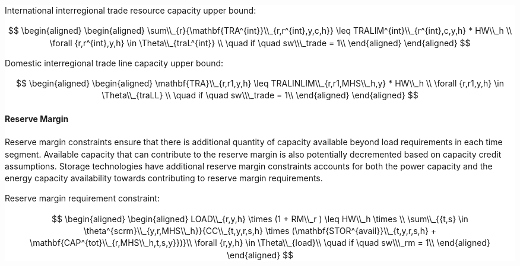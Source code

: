 

International interregional trade resource capacity upper bound:


$$
\begin{aligned}
\begin{aligned}
        \sum\\_{r}{\mathbf{TRA^{int}}\\_{r,r^{int},y,c,h}} \leq
        TRALIM^{int}\\_{r^{int},c,y,h} * HW\\_h \\
        \forall {r,r^{int},y,h} \in \Theta\\_{traL^{int}} \\
        \quad if \quad sw\\\_trade = 1\\
\end{aligned}
\end{aligned}
$$




Domestic interregional trade line capacity upper bound:


$$
\begin{aligned}
\begin{aligned}
        \mathbf{TRA}\\_{r,r1,y,h} \leq
        TRALINLIM\\_{r,r1,MHS\\_h,y} * HW\\_h \\
        \forall {r,r1,y,h} \in \Theta\\_{traLL} \\
        \quad if \quad sw\\\_trade = 1\\
\end{aligned}
\end{aligned}
$$



#### Reserve Margin
Reserve margin constraints ensure that there is additional quantity of capacity available beyond load requirements in each time segment. Available capacity that can contribute to the reserve margin is also potentially decremented based on capacity credit assumptions. Storage technologies have additional reserve margin constraints accounts for both the power capacity and the energy capacity availability towards contributing to reserve margin requirements.  

Reserve margin requirement constraint:


$$
\begin{aligned}
\begin{aligned}
        LOAD\\_{r,y,h} \times
        (1 + RM\\_r ) \leq
        HW\\_h \times \\
        \sum\\_{{t,s} \in \theta^{scrm}\\_{y,r,MHS\\_h}}{CC\\_{t,y,r,s,h} \times (\mathbf{STOR^{avail}}\\_{t,y,r,s,h} + \mathbf{CAP^{tot}\\_{r,MHS\\_h,t,s,y}})}\\
        \forall {r,y,h} \in \Theta\\_{load}\\
        \quad if \quad sw\\\_rm = 1\\
\end{aligned}
\end{aligned}
$$
